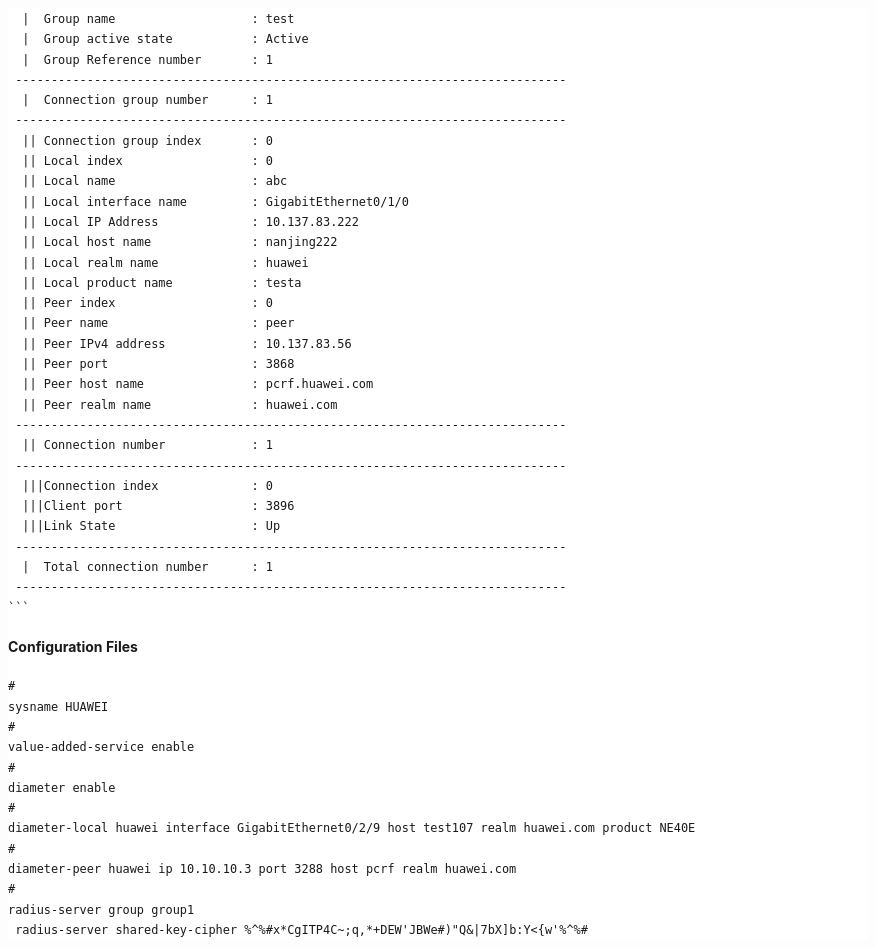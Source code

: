       |  Group name                   : test
      |  Group active state           : Active
      |  Group Reference number       : 1
     -----------------------------------------------------------------------------
      |  Connection group number      : 1
     -----------------------------------------------------------------------------
      || Connection group index       : 0
      || Local index                  : 0
      || Local name                   : abc
      || Local interface name         : GigabitEthernet0/1/0
      || Local IP Address             : 10.137.83.222
      || Local host name              : nanjing222
      || Local realm name             : huawei
      || Local product name           : testa
      || Peer index                   : 0
      || Peer name                    : peer
      || Peer IPv4 address            : 10.137.83.56
      || Peer port                    : 3868
      || Peer host name               : pcrf.huawei.com
      || Peer realm name              : huawei.com
     -----------------------------------------------------------------------------
      || Connection number            : 1
     -----------------------------------------------------------------------------
      |||Connection index             : 0
      |||Client port                  : 3896
      |||Link State                   : Up
     -----------------------------------------------------------------------------
      |  Total connection number      : 1
     -----------------------------------------------------------------------------
    ```

#### Configuration Files

```
#
sysname HUAWEI
#
value-added-service enable
#
diameter enable
#
diameter-local huawei interface GigabitEthernet0/2/9 host test107 realm huawei.com product NE40E
#
diameter-peer huawei ip 10.10.10.3 port 3288 host pcrf realm huawei.com
#
radius-server group group1
 radius-server shared-key-cipher %^%#x*CgITP4C~;q,*+DEW'JBWe#)"Q&|7bX]b:Y<{w'%^%#
```